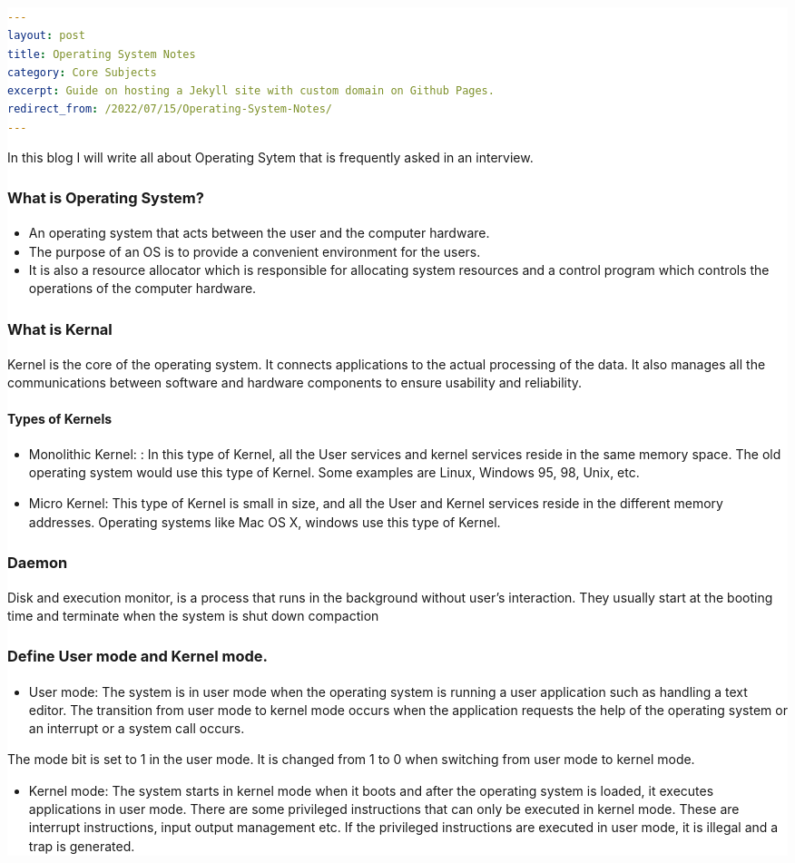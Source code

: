 ```yaml
---
layout: post
title: Operating System Notes
category: Core Subjects
excerpt: Guide on hosting a Jekyll site with custom domain on Github Pages.
redirect_from: /2022/07/15/Operating-System-Notes/
---
```


In this blog I will write all about Operating Sytem that is frequently asked in an interview.

### What is Operating System?

- An operating system that acts between the user and the computer hardware.
- The purpose of an OS is to provide a convenient environment for the users.
- It is also a resource allocator which is responsible for allocating system resources and a control program which controls the operations of the computer hardware.

### What is Kernal

Kernel is the core of the operating system. It connects applications to the actual processing of the data. It also manages all the communications between software and hardware components to ensure usability and reliability.

#### Types of Kernels

- Monolithic Kernel: : In this type of Kernel, all the User services and kernel services reside in the same memory space. The old operating system would use this type of Kernel. Some examples are Linux, Windows 95, 98, Unix, etc.

- Micro Kernel: This type of Kernel is small in size, and all the User and Kernel services reside in the different memory addresses. Operating systems like Mac OS X, windows use this type of Kernel.

### Daemon

Disk and execution monitor, is a process that runs in the background without user’s interaction. They usually start at the booting time and terminate when the system is shut down compaction

### Define User mode and Kernel mode.

- User mode: The system is in user mode when the operating system is running a user application such as handling a text editor. The transition from user mode to kernel mode occurs when the application requests the help of the operating system or an interrupt or a system call occurs.

The mode bit is set to 1 in the user mode. It is changed from 1 to 0 when switching from user
mode to kernel mode.

- Kernel mode: The system starts in kernel mode when it boots and after the operating system is loaded, it executes applications in user mode. There are some privileged instructions that can only be executed in kernel mode.
These are interrupt instructions, input output management etc. If the privileged instructions are executed in user mode, it is illegal and a trap is generated.

